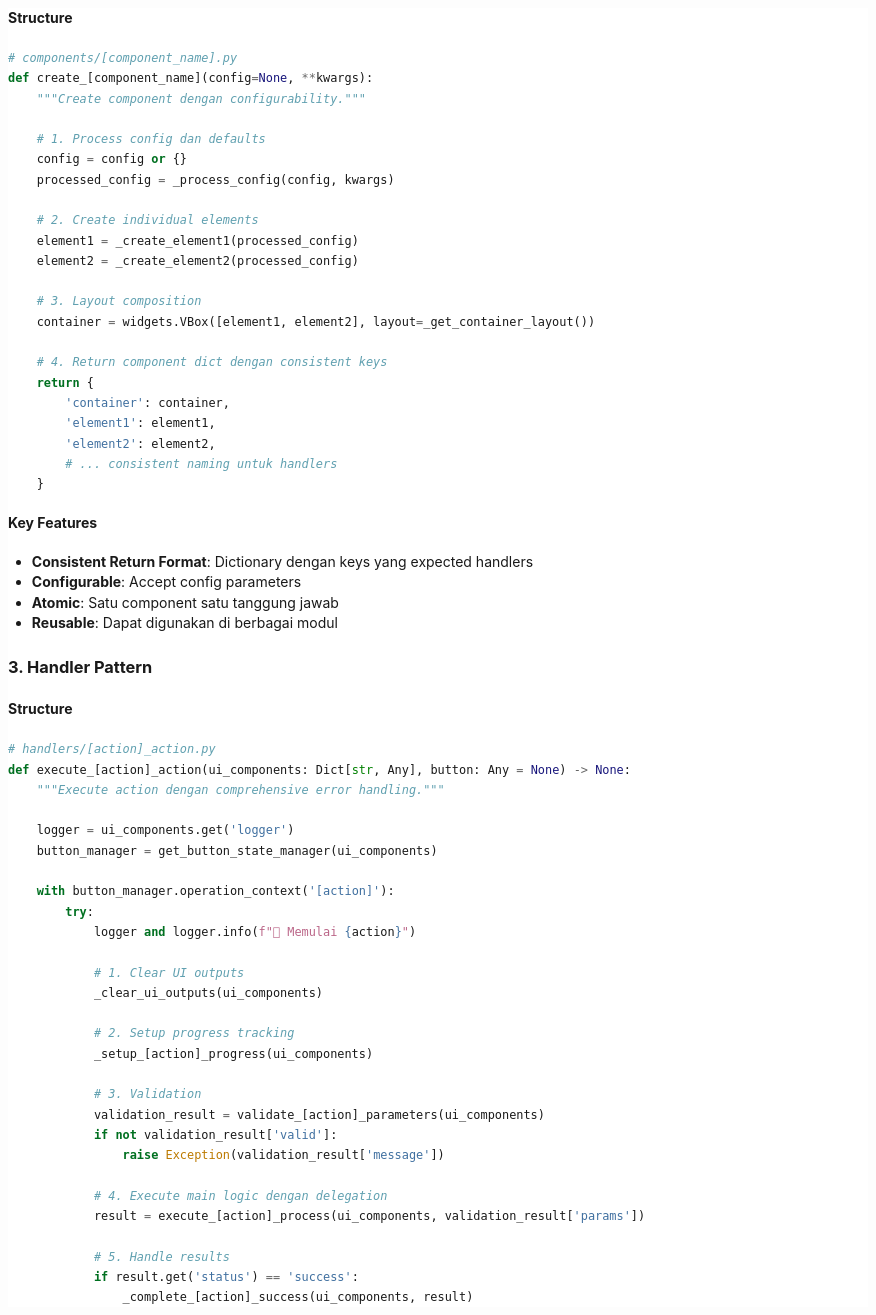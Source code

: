 #### Structure
```python
# components/[component_name].py
def create_[component_name](config=None, **kwargs):
    """Create component dengan configurability."""
    
    # 1. Process config dan defaults
    config = config or {}
    processed_config = _process_config(config, kwargs)
    
    # 2. Create individual elements
    element1 = _create_element1(processed_config)
    element2 = _create_element2(processed_config)
    
    # 3. Layout composition
    container = widgets.VBox([element1, element2], layout=_get_container_layout())
    
    # 4. Return component dict dengan consistent keys
    return {
        'container': container,
        'element1': element1,
        'element2': element2,
        # ... consistent naming untuk handlers
    }
```

#### Key Features
- **Consistent Return Format**: Dictionary dengan keys yang expected handlers
- **Configurable**: Accept config parameters
- **Atomic**: Satu component satu tanggung jawab
- **Reusable**: Dapat digunakan di berbagai modul

### 3. Handler Pattern

#### Structure
```python
# handlers/[action]_action.py
def execute_[action]_action(ui_components: Dict[str, Any], button: Any = None) -> None:
    """Execute action dengan comprehensive error handling."""
    
    logger = ui_components.get('logger')
    button_manager = get_button_state_manager(ui_components)
    
    with button_manager.operation_context('[action]'):
        try:
            logger and logger.info(f"🚀 Memulai {action}")
            
            # 1. Clear UI outputs
            _clear_ui_outputs(ui_components)
            
            # 2. Setup progress tracking
            _setup_[action]_progress(ui_components)
            
            # 3. Validation
            validation_result = validate_[action]_parameters(ui_components)
            if not validation_result['valid']:
                raise Exception(validation_result['message'])
            
            # 4. Execute main logic dengan delegation
            result = execute_[action]_process(ui_components, validation_result['params'])
            
            # 5. Handle results
            if result.get('status') == 'success':
                _complete_[action]_success(ui_components, result)
```